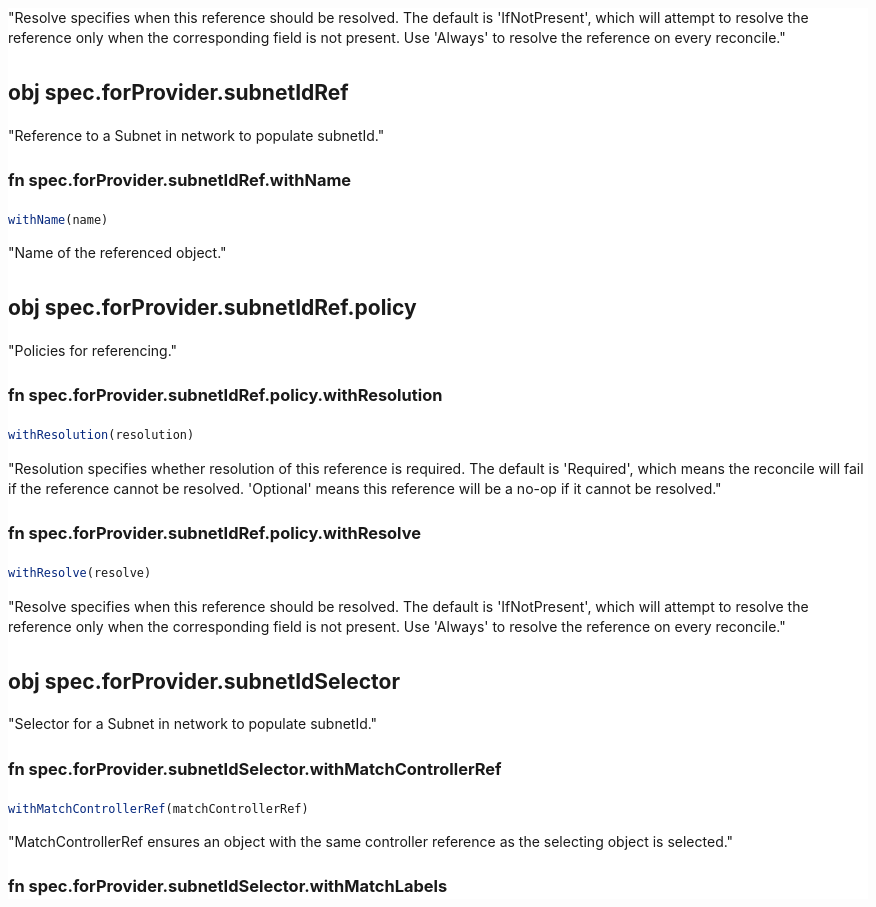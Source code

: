 "Resolve specifies when this reference should be resolved. The default is 'IfNotPresent', which will attempt to resolve the reference only when the corresponding field is not present. Use 'Always' to resolve the reference on every reconcile."

## obj spec.forProvider.subnetIdRef

"Reference to a Subnet in network to populate subnetId."

### fn spec.forProvider.subnetIdRef.withName

```ts
withName(name)
```

"Name of the referenced object."

## obj spec.forProvider.subnetIdRef.policy

"Policies for referencing."

### fn spec.forProvider.subnetIdRef.policy.withResolution

```ts
withResolution(resolution)
```

"Resolution specifies whether resolution of this reference is required. The default is 'Required', which means the reconcile will fail if the reference cannot be resolved. 'Optional' means this reference will be a no-op if it cannot be resolved."

### fn spec.forProvider.subnetIdRef.policy.withResolve

```ts
withResolve(resolve)
```

"Resolve specifies when this reference should be resolved. The default is 'IfNotPresent', which will attempt to resolve the reference only when the corresponding field is not present. Use 'Always' to resolve the reference on every reconcile."

## obj spec.forProvider.subnetIdSelector

"Selector for a Subnet in network to populate subnetId."

### fn spec.forProvider.subnetIdSelector.withMatchControllerRef

```ts
withMatchControllerRef(matchControllerRef)
```

"MatchControllerRef ensures an object with the same controller reference as the selecting object is selected."

### fn spec.forProvider.subnetIdSelector.withMatchLabels
